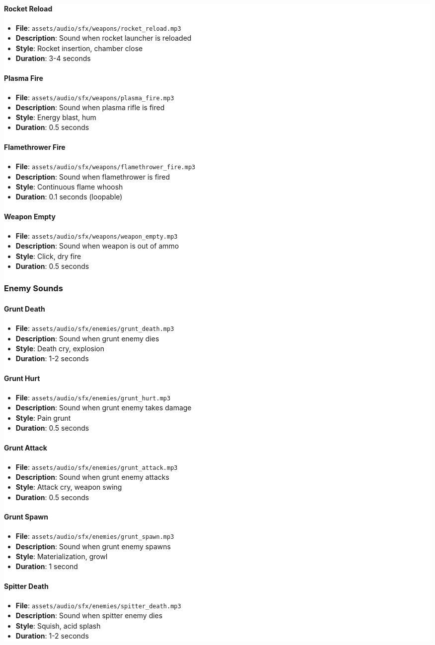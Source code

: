 #### Rocket Reload
- **File**: `assets/audio/sfx/weapons/rocket_reload.mp3`
- **Description**: Sound when rocket launcher is reloaded
- **Style**: Rocket insertion, chamber close
- **Duration**: 3-4 seconds

#### Plasma Fire
- **File**: `assets/audio/sfx/weapons/plasma_fire.mp3`
- **Description**: Sound when plasma rifle is fired
- **Style**: Energy blast, hum
- **Duration**: 0.5 seconds

#### Flamethrower Fire
- **File**: `assets/audio/sfx/weapons/flamethrower_fire.mp3`
- **Description**: Sound when flamethrower is fired
- **Style**: Continuous flame whoosh
- **Duration**: 0.1 seconds (loopable)

#### Weapon Empty
- **File**: `assets/audio/sfx/weapons/weapon_empty.mp3`
- **Description**: Sound when weapon is out of ammo
- **Style**: Click, dry fire
- **Duration**: 0.5 seconds

### Enemy Sounds

#### Grunt Death
- **File**: `assets/audio/sfx/enemies/grunt_death.mp3`
- **Description**: Sound when grunt enemy dies
- **Style**: Death cry, explosion
- **Duration**: 1-2 seconds

#### Grunt Hurt
- **File**: `assets/audio/sfx/enemies/grunt_hurt.mp3`
- **Description**: Sound when grunt enemy takes damage
- **Style**: Pain grunt
- **Duration**: 0.5 seconds

#### Grunt Attack
- **File**: `assets/audio/sfx/enemies/grunt_attack.mp3`
- **Description**: Sound when grunt enemy attacks
- **Style**: Attack cry, weapon swing
- **Duration**: 0.5 seconds

#### Grunt Spawn
- **File**: `assets/audio/sfx/enemies/grunt_spawn.mp3`
- **Description**: Sound when grunt enemy spawns
- **Style**: Materialization, growl
- **Duration**: 1 second

#### Spitter Death
- **File**: `assets/audio/sfx/enemies/spitter_death.mp3`
- **Description**: Sound when spitter enemy dies
- **Style**: Squish, acid splash
- **Duration**: 1-2 seconds
